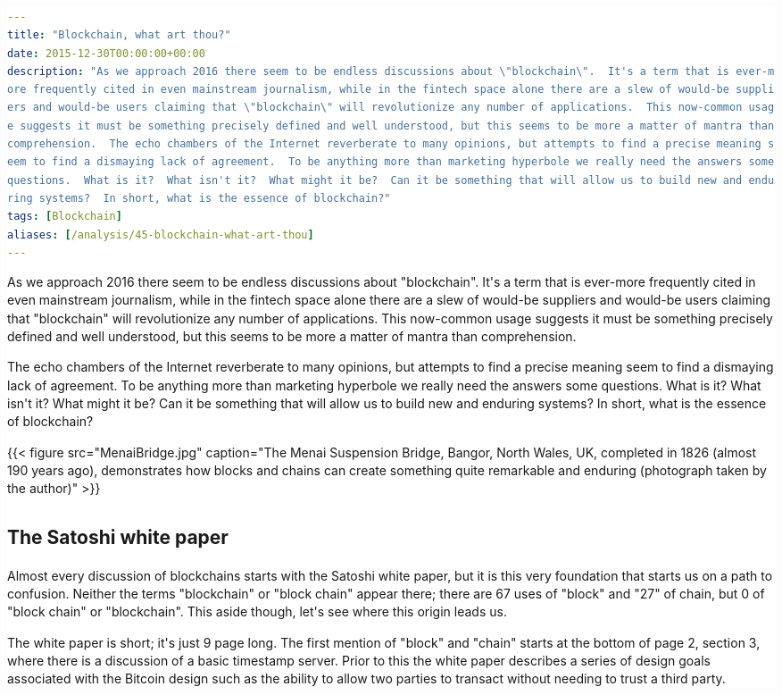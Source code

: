 ```yaml
---
title: "Blockchain, what art thou?"
date: 2015-12-30T00:00:00+00:00
description: "As we approach 2016 there seem to be endless discussions about \"blockchain\".  It's a term that is ever-more frequently cited in even mainstream journalism, while in the fintech space alone there are a slew of would-be suppliers and would-be users claiming that \"blockchain\" will revolutionize any number of applications.  This now-common usage suggests it must be something precisely defined and well understood, but this seems to be more a matter of mantra than comprehension.  The echo chambers of the Internet reverberate to many opinions, but attempts to find a precise meaning seem to find a dismaying lack of agreement.  To be anything more than marketing hyperbole we really need the answers some questions.  What is it?  What isn't it?  What might it be?  Can it be something that will allow us to build new and enduring systems?  In short, what is the essence of blockchain?"
tags: [Blockchain]
aliases: [/analysis/45-blockchain-what-art-thou]
---
```

As we approach 2016 there seem to be endless discussions about
"blockchain".  It's a term that is ever-more frequently cited in even
mainstream journalism, while in the fintech space alone there are a slew
of would-be suppliers and would-be users claiming that "blockchain"
will revolutionize any number of applications.  This now-common usage
suggests it must be something precisely defined and well understood, but
this seems to be more a matter of mantra than comprehension.

The echo chambers of the Internet reverberate to many opinions, but
attempts to find a precise meaning seem to find a dismaying lack of
agreement.  To be anything more than marketing hyperbole we really need
the answers some questions.  What is it?  What isn't it?  What might it
be?  Can it be something that will allow us to build new and enduring
systems?  In short, what is the essence of blockchain?

{{< figure src="MenaiBridge.jpg" caption="The Menai Suspension Bridge, Bangor, North Wales, UK, completed in 1826 (almost 190 years ago), demonstrates how blocks and chains can create something quite remarkable and enduring (photograph taken by the author)" >}}

## The Satoshi white paper

Almost every discussion of blockchains starts with the Satoshi
white paper, but it is this very foundation that starts us on a path to
confusion.  Neither the terms "blockchain" or "block chain" appear
there; there are 67 uses of "block" and "27" of chain, but 0 of
"block chain" or "blockchain".  This aside though, let's see where
this origin leads us.

The white paper is short; it's just 9 page long.  The first mention of
"block" and "chain" starts at the bottom of page 2, section 3, where
there is a discussion of a basic timestamp server.  Prior to this the
white paper describes a series of design goals associated with the
Bitcoin design such as the ability to allow two parties to transact
without needing to trust a third party.
